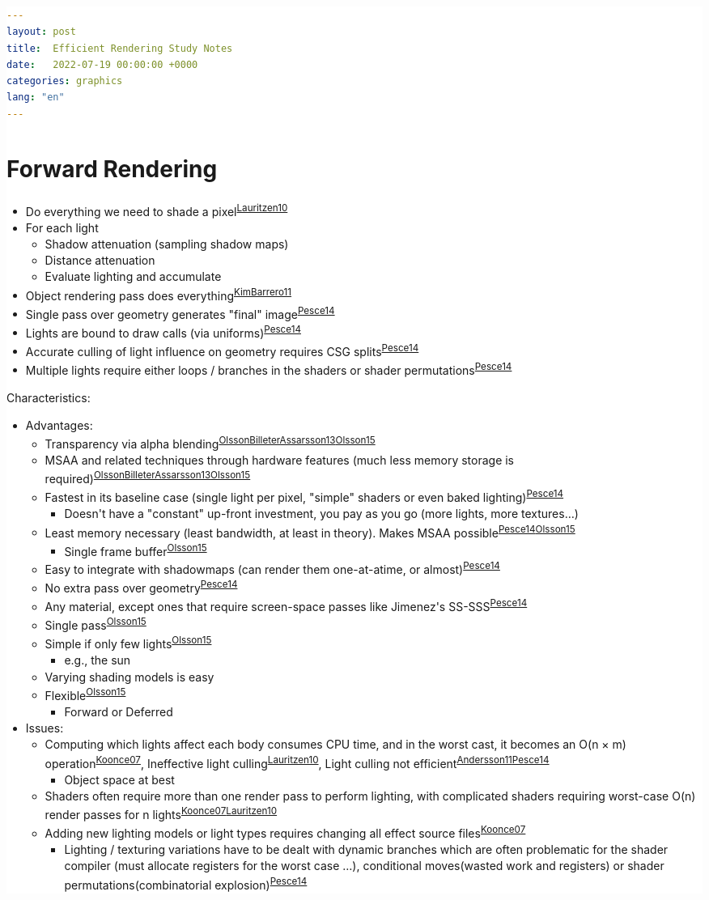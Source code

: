```yaml
---
layout: post
title:  Efficient Rendering Study Notes
date:   2022-07-19 00:00:00 +0000
categories: graphics
lang: "en"
---
```


# Forward Rendering

* Do everything we need to shade a pixel<sup>[Lauritzen10](#Lauritzen10)</sup>
* For each light
  * Shadow attenuation (sampling shadow maps)
  * Distance attenuation
  * Evaluate lighting and accumulate
* Object rendering pass does everything<sup>[KimBarrero11](#KimBarrero11)</sup>
* Single pass over geometry generates "final" image<sup>[Pesce14](#Pesce14)</sup>
* Lights are bound to draw calls (via uniforms)<sup>[Pesce14](#Pesce14)</sup>
* Accurate culling of light influence on geometry requires CSG splits<sup>[Pesce14](#Pesce14)</sup>
* Multiple lights require either loops / branches in the shaders or shader permutations<sup>[Pesce14](#Pesce14)</sup>

Characteristics:
* Advantages:
  * Transparency via alpha blending<sup>[OlssonBilleterAssarsson13](#OlssonBilleterAssarsson13)</sup><sup>[Olsson15](#Olsson15)</sup>
  * MSAA and related techniques through hardware features (much less memory storage is required)<sup>[OlssonBilleterAssarsson13](#OlssonBilleterAssarsson13)</sup><sup>[Olsson15](#Olsson15)</sup>
  * Fastest in its baseline case (single light per pixel, "simple" shaders or even baked lighting)<sup>[Pesce14](#Pesce14)</sup>
    * Doesn't have a "constant" up-front investment, you pay as you go (more lights, more textures&hellip;)
  * Least memory necessary (least bandwidth, at least in theory). Makes MSAA possible<sup>[Pesce14](#Pesce14)</sup><sup>[Olsson15](#Olsson15)</sup>
    * Single frame buffer<sup>[Olsson15](#Olsson15)</sup>
  * Easy to integrate with shadowmaps (can render them one-at-atime, or almost)<sup>[Pesce14](#Pesce14)</sup>
  * No extra pass over geometry<sup>[Pesce14](#Pesce14)</sup>
  * Any material, except ones that require screen-space passes like Jimenez's SS-SSS<sup>[Pesce14](#Pesce14)</sup>
  * Single pass<sup>[Olsson15](#Olsson15)</sup>
  * Simple if only few lights<sup>[Olsson15](#Olsson15)</sup>
    * e.g., the sun
  * Varying shading models is easy
  * Flexible<sup>[Olsson15](#Olsson15)</sup>
    * Forward or Deferred
* Issues:
  * Computing which lights affect each body consumes CPU time, and in the worst cast, it becomes an O(n &times; m) operation<sup>[Koonce07](#Koonce07)</sup>, Ineffective light culling<sup>[Lauritzen10](#Lauritzen10)</sup>, Light culling not efficient<sup>[Andersson11](#Andersson11)</sup><sup>[Pesce14](#Pesce14)</sup>
    * Object space at best
  * Shaders often require more than one render pass to perform lighting, with complicated shaders requiring worst-case O(n) render passes for n lights<sup>[Koonce07](#Koonce07)</sup><sup>[Lauritzen10](#Lauritzen10)</sup>
  * Adding new lighting models or light types requires changing all effect source files<sup>[Koonce07](#Koonce07)</sup>
    * Lighting / texturing variations have to be dealt with dynamic branches which are often problematic for the shader compiler (must allocate registers for the worst case &hellip;), conditional moves(wasted work and registers) or shader permutations(combinatorial explosion)<sup>[Pesce14](#Pesce14)</sup>